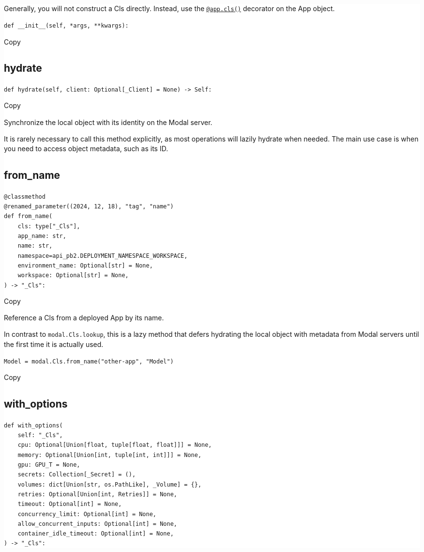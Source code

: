 Generally, you will not construct a Cls directly.
Instead, use the [`@app.cls()`](https://modal.com/docs/reference/modal.App#cls) decorator on the App object.

```
def __init__(self, *args, **kwargs):
```

Copy

## hydrate

```
def hydrate(self, client: Optional[_Client] = None) -> Self:
```

Copy

Synchronize the local object with its identity on the Modal server.

It is rarely necessary to call this method explicitly, as most operations
will lazily hydrate when needed. The main use case is when you need to
access object metadata, such as its ID.

## from\_name

```
@classmethod
@renamed_parameter((2024, 12, 18), "tag", "name")
def from_name(
    cls: type["_Cls"],
    app_name: str,
    name: str,
    namespace=api_pb2.DEPLOYMENT_NAMESPACE_WORKSPACE,
    environment_name: Optional[str] = None,
    workspace: Optional[str] = None,
) -> "_Cls":
```

Copy

Reference a Cls from a deployed App by its name.

In contrast to `modal.Cls.lookup`, this is a lazy method
that defers hydrating the local object with metadata from
Modal servers until the first time it is actually used.

```
Model = modal.Cls.from_name("other-app", "Model")
```

Copy

## with\_options

```
def with_options(
    self: "_Cls",
    cpu: Optional[Union[float, tuple[float, float]]] = None,
    memory: Optional[Union[int, tuple[int, int]]] = None,
    gpu: GPU_T = None,
    secrets: Collection[_Secret] = (),
    volumes: dict[Union[str, os.PathLike], _Volume] = {},
    retries: Optional[Union[int, Retries]] = None,
    timeout: Optional[int] = None,
    concurrency_limit: Optional[int] = None,
    allow_concurrent_inputs: Optional[int] = None,
    container_idle_timeout: Optional[int] = None,
) -> "_Cls":
```